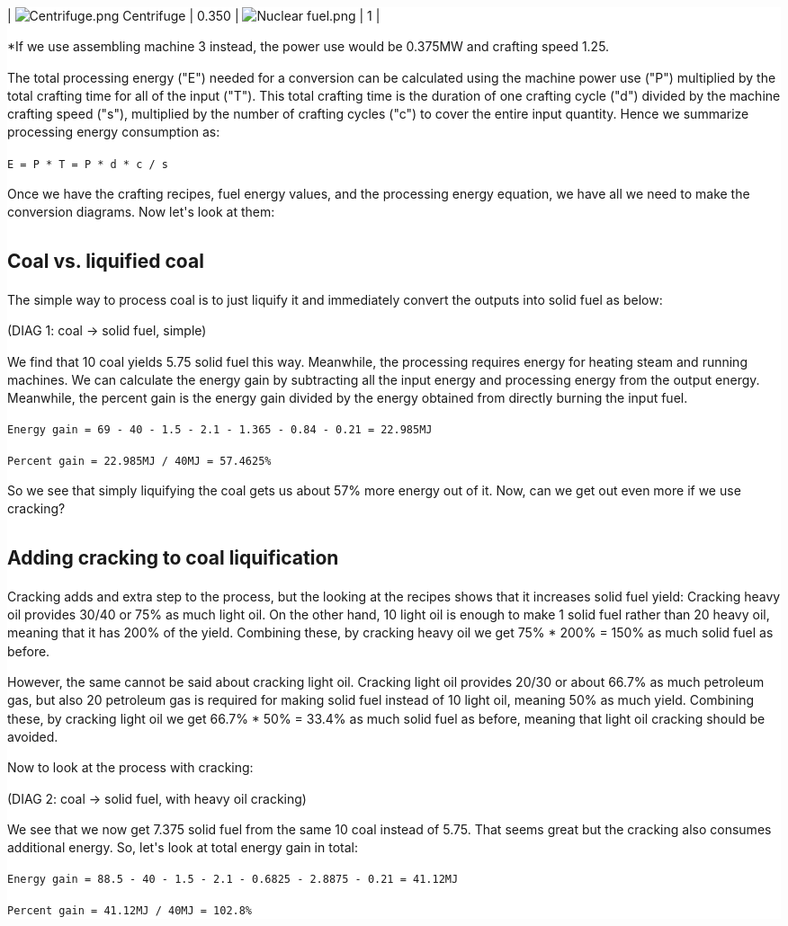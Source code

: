 | ![Centrifuge.png](https://wiki.factorio.com/images/thumb/Centrifuge.png/32px-Centrifuge.png) Centrifuge                                         | 0.350                          | ![Nuclear fuel.png](https://wiki.factorio.com/images/thumb/Nuclear_fuel.png/32px-Nuclear_fuel.png)                                                                                                                                                                                                                                                                                                                                                                                                                                                           | 1              |

*If we use assembling machine 3 instead, the power use would be 0.375MW and crafting speed 1.25.

The total processing energy ("E") needed for a conversion can be calculated using the machine power use ("P") multiplied by the total crafting time for all of the input ("T"). This total crafting time is the duration of one crafting cycle ("d") divided by the machine crafting speed ("s"), multiplied by the number of crafting cycles ("c") to cover the entire input quantity. Hence we summarize processing energy consumption as:

`E = P * T = P * d * c / s`

Once we have the crafting recipes, fuel energy values, and the processing energy equation, we have all we need to make the conversion diagrams. Now let's look at them:

## Coal vs. liquified coal

The simple way to process coal is to just liquify it and immediately convert the outputs into solid fuel as below:

(DIAG 1: coal -> solid fuel, simple) 

We find that 10 coal yields 5.75 solid fuel this way. Meanwhile, the processing requires energy for heating steam and running machines. We can calculate the energy gain by subtracting all the input energy and processing energy from the output energy. Meanwhile, the percent gain is the energy gain divided by the energy obtained from directly burning the input fuel.

`Energy gain = 69 - 40 - 1.5 - 2.1 - 1.365 - 0.84 - 0.21 = 22.985MJ`

`Percent gain = 22.985MJ / 40MJ = 57.4625% `

So we see that simply liquifying the coal gets us about 57% more energy out of it. Now, can we get out even more if we use cracking?

## Adding cracking to coal liquification

Cracking adds and extra step to the process, but the looking at the recipes shows that it increases solid fuel yield: Cracking heavy oil provides 30/40 or 75% as much light oil. On the other hand, 10 light oil is enough to make 1 solid fuel  rather than 20 heavy oil, meaning that it has 200% of the yield. Combining these, by cracking heavy oil we get 75% * 200% = 150% as much solid fuel as before. 

However, the same cannot be said about cracking light oil. Cracking light oil provides 20/30 or about 66.7% as much petroleum gas, but also 20 petroleum gas is required for making solid fuel instead of 10 light oil, meaning 50% as much yield. Combining these, by cracking light oil we get 66.7% * 50% = 33.4% as much solid fuel as before, meaning that light oil cracking should be avoided.

Now to look at the process with cracking:

(DIAG 2: coal -> solid fuel, with heavy oil cracking)

We see that we now get 7.375 solid fuel from the same 10 coal instead of 5.75. That seems great but the cracking also consumes additional energy. So, let's look at total energy gain in total:

`Energy gain = 88.5 - 40 - 1.5 - 2.1 - 0.6825 - 2.8875 - 0.21 = 41.12MJ`

`Percent gain = 41.12MJ / 40MJ = 102.8% `
